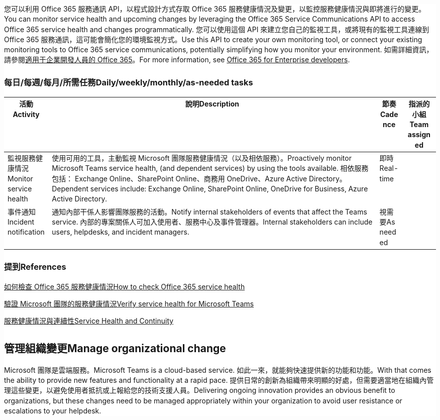<span data-ttu-id="6eed4-207">您可以利用 Office 365 服務通訊 API，以程式設計方式存取 Office 365 服務健康情況及變更，以監控服務健康情況與即將進行的變更。</span><span class="sxs-lookup"><span data-stu-id="6eed4-207">You can monitor service health and upcoming changes by leveraging the Office 365 Service Communications API to access Office 365 service health and changes programmatically.</span></span> <span data-ttu-id="6eed4-208">您可以使用這個 API 來建立您自己的監視工具，或將現有的監視工具連線到 Office 365 服務通訊，這可能會簡化您的環境監視方式。</span><span class="sxs-lookup"><span data-stu-id="6eed4-208">Use this API to create your own monitoring tool, or connect your existing monitoring tools to Office 365 service communications, potentially simplifying how you monitor your environment.</span></span> <span data-ttu-id="6eed4-209">如需詳細資訊，請參閱[適用于企業開發人員的 Office 365](https://developer.microsoft.com/office)。</span><span class="sxs-lookup"><span data-stu-id="6eed4-209">For more information, see [Office 365 for Enterprise developers](https://developer.microsoft.com/office).</span></span>

### <a name="dailyweeklymonthlyas-needed-tasks"></a><span data-ttu-id="6eed4-210">每日/每週/每月/所需任務</span><span class="sxs-lookup"><span data-stu-id="6eed4-210">Daily/weekly/monthly/as-needed tasks</span></span>

| <span data-ttu-id="6eed4-211">活動</span><span class="sxs-lookup"><span data-stu-id="6eed4-211">Activity</span></span>               | <span data-ttu-id="6eed4-212">說明</span><span class="sxs-lookup"><span data-stu-id="6eed4-212">Description</span></span>                                                                                                                                                                                                               | <span data-ttu-id="6eed4-213">節奏</span><span class="sxs-lookup"><span data-stu-id="6eed4-213">Cadence</span></span>   | <span data-ttu-id="6eed4-214">指派的小組</span><span class="sxs-lookup"><span data-stu-id="6eed4-214">Team assigned</span></span> |
|------------------------|---------------------------------------------------------------------------------------------------------------------------------------------------------------------------------------------------------------------------|-----------|---------------|
| <span data-ttu-id="6eed4-215">監視服務健康情況</span><span class="sxs-lookup"><span data-stu-id="6eed4-215">Monitor service health</span></span> | <span data-ttu-id="6eed4-216">使用可用的工具，主動監視 Microsoft 團隊服務健康情況（以及相依服務）。</span><span class="sxs-lookup"><span data-stu-id="6eed4-216">Proactively monitor Microsoft Teams service health, (and dependent services) by using the tools available.</span></span> <span data-ttu-id="6eed4-217">相依服務包括： Exchange Online、SharePoint Online、商務用 OneDrive、Azure Active Directory。</span><span class="sxs-lookup"><span data-stu-id="6eed4-217">Dependent services include: Exchange Online, SharePoint Online, OneDrive for Business, Azure Active Directory.</span></span> | <span data-ttu-id="6eed4-218">即時</span><span class="sxs-lookup"><span data-stu-id="6eed4-218">Real-time</span></span> |               |
| <span data-ttu-id="6eed4-219">事件通知</span><span class="sxs-lookup"><span data-stu-id="6eed4-219">Incident notification</span></span>  | <span data-ttu-id="6eed4-220">通知內部干係人影響團隊服務的活動。</span><span class="sxs-lookup"><span data-stu-id="6eed4-220">Notify internal stakeholders of events that affect the Teams service.</span></span> <span data-ttu-id="6eed4-221">內部的專案關係人可加入使用者、服務中心及事件管理器。</span><span class="sxs-lookup"><span data-stu-id="6eed4-221">Internal stakeholders can include users, helpdesks, and incident managers.</span></span>                                                                          | <span data-ttu-id="6eed4-222">視需要</span><span class="sxs-lookup"><span data-stu-id="6eed4-222">As needed</span></span> |               |

### <a name="references"></a><span data-ttu-id="6eed4-223">提到</span><span class="sxs-lookup"><span data-stu-id="6eed4-223">References</span></span> 

[<span data-ttu-id="6eed4-224">如何檢查 Office 365 服務健康情況</span><span class="sxs-lookup"><span data-stu-id="6eed4-224">How to check Office 365 service health</span></span>](https://support.office.com/article/How-to-check-Office-365-service-health-932AD3AD-533C-418A-B938-6E44E8BC33B0)

[<span data-ttu-id="6eed4-225">驗證 Microsoft 團隊的服務健康情況</span><span class="sxs-lookup"><span data-stu-id="6eed4-225">Verify service health for Microsoft Teams</span></span>](service-health.md)

[<span data-ttu-id="6eed4-226">服務健康情況與連續性</span><span class="sxs-lookup"><span data-stu-id="6eed4-226">Service Health and Continuity</span></span>](https://technet.microsoft.com/library/office-365-service-health.aspx)



## <a name="manage-organizational-change"></a><span data-ttu-id="6eed4-227">管理組織變更</span><span class="sxs-lookup"><span data-stu-id="6eed4-227">Manage organizational change</span></span>

<span data-ttu-id="6eed4-228">Microsoft 團隊是雲端服務。</span><span class="sxs-lookup"><span data-stu-id="6eed4-228">Microsoft Teams is a cloud-based service.</span></span> <span data-ttu-id="6eed4-229">如此一來，就能夠快速提供新的功能和功能。</span><span class="sxs-lookup"><span data-stu-id="6eed4-229">With that comes the ability to provide new features and functionality at a rapid pace.</span></span> <span data-ttu-id="6eed4-230">提供日常的創新為組織帶來明顯的好處，但需要適當地在組織內管理這些變更，以避免使用者抵抗或上報給您的技術支援人員。</span><span class="sxs-lookup"><span data-stu-id="6eed4-230">Delivering ongoing innovation provides an obvious benefit to organizations, but these changes need to be managed appropriately within your organization to avoid user resistance or escalations to your helpdesk.</span></span>
